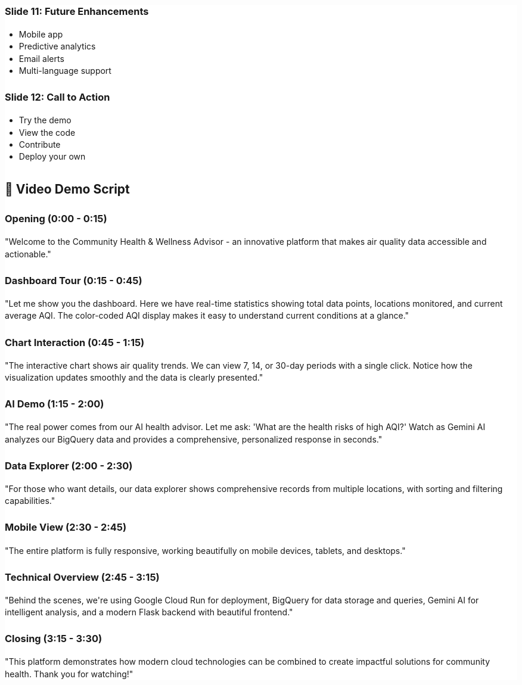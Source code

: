 ### Slide 11: Future Enhancements
- Mobile app
- Predictive analytics
- Email alerts
- Multi-language support

### Slide 12: Call to Action
- Try the demo
- View the code
- Contribute
- Deploy your own

## 🎥 Video Demo Script

### Opening (0:00 - 0:15)
"Welcome to the Community Health & Wellness Advisor - an innovative platform that makes air quality data accessible and actionable."

### Dashboard Tour (0:15 - 0:45)
"Let me show you the dashboard. Here we have real-time statistics showing total data points, locations monitored, and current average AQI. The color-coded AQI display makes it easy to understand current conditions at a glance."

### Chart Interaction (0:45 - 1:15)
"The interactive chart shows air quality trends. We can view 7, 14, or 30-day periods with a single click. Notice how the visualization updates smoothly and the data is clearly presented."

### AI Demo (1:15 - 2:00)
"The real power comes from our AI health advisor. Let me ask: 'What are the health risks of high AQI?' Watch as Gemini AI analyzes our BigQuery data and provides a comprehensive, personalized response in seconds."

### Data Explorer (2:00 - 2:30)
"For those who want details, our data explorer shows comprehensive records from multiple locations, with sorting and filtering capabilities."

### Mobile View (2:30 - 2:45)
"The entire platform is fully responsive, working beautifully on mobile devices, tablets, and desktops."

### Technical Overview (2:45 - 3:15)
"Behind the scenes, we're using Google Cloud Run for deployment, BigQuery for data storage and queries, Gemini AI for intelligent analysis, and a modern Flask backend with beautiful frontend."

### Closing (3:15 - 3:30)
"This platform demonstrates how modern cloud technologies can be combined to create impactful solutions for community health. Thank you for watching!"
